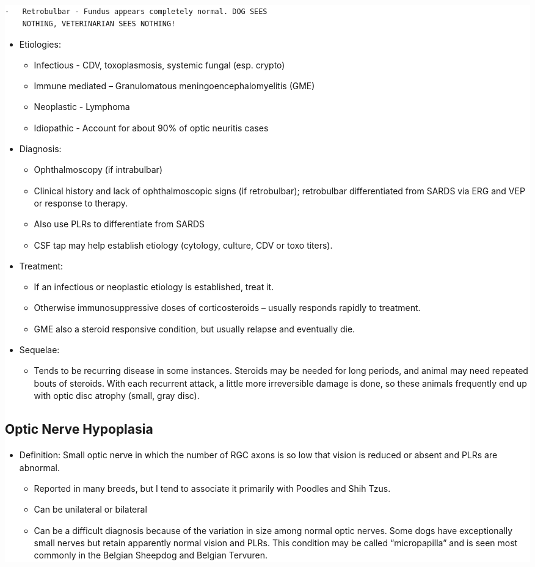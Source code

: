     -   Retrobulbar - Fundus appears completely normal. DOG SEES
        NOTHING, VETERINARIAN SEES NOTHING!

-   Etiologies:

    -   Infectious - CDV, toxoplasmosis, systemic fungal (esp. crypto)

    -   Immune mediated – Granulomatous meningoencephalomyelitis (GME)

    -   Neoplastic - Lymphoma

    -   Idiopathic - Account for about 90% of optic neuritis cases

-   Diagnosis:

    -   Ophthalmoscopy (if intrabulbar)

    -   Clinical history and lack of ophthalmoscopic signs (if
        retrobulbar); retrobulbar differentiated from SARDS via ERG and
        VEP or response to therapy.

    -   Also use PLRs to differentiate from SARDS

    -   CSF tap may help establish etiology (cytology, culture, CDV or
        toxo titers).

-   Treatment:

    -   If an infectious or neoplastic etiology is established, treat
        it.

    -   Otherwise immunosuppressive doses of corticosteroids – usually
        responds rapidly to treatment.

    -   GME also a steroid responsive condition, but usually relapse and
        eventually die.

-   Sequelae:

    -   Tends to be recurring disease in some instances. Steroids may be
        needed for long periods, and animal may need repeated bouts of
        steroids. With each recurrent attack, a little more irreversible
        damage is done, so these animals frequently end up with optic
        disc atrophy (small, gray disc).

Optic Nerve Hypoplasia
----------------------

-   Definition: Small optic nerve in which the number of RGC axons is so
    low that vision is reduced or absent and PLRs are abnormal.

    -   Reported in many breeds, but I tend to associate it primarily
        with Poodles and Shih Tzus.

    -   Can be unilateral or bilateral

    -   Can be a difficult diagnosis because of the variation in size
        among normal optic nerves. Some dogs have exceptionally small
        nerves but retain apparently normal vision and PLRs. This
        condition may be called “micropapilla” and is seen most commonly
        in the Belgian Sheepdog and Belgian Tervuren.

